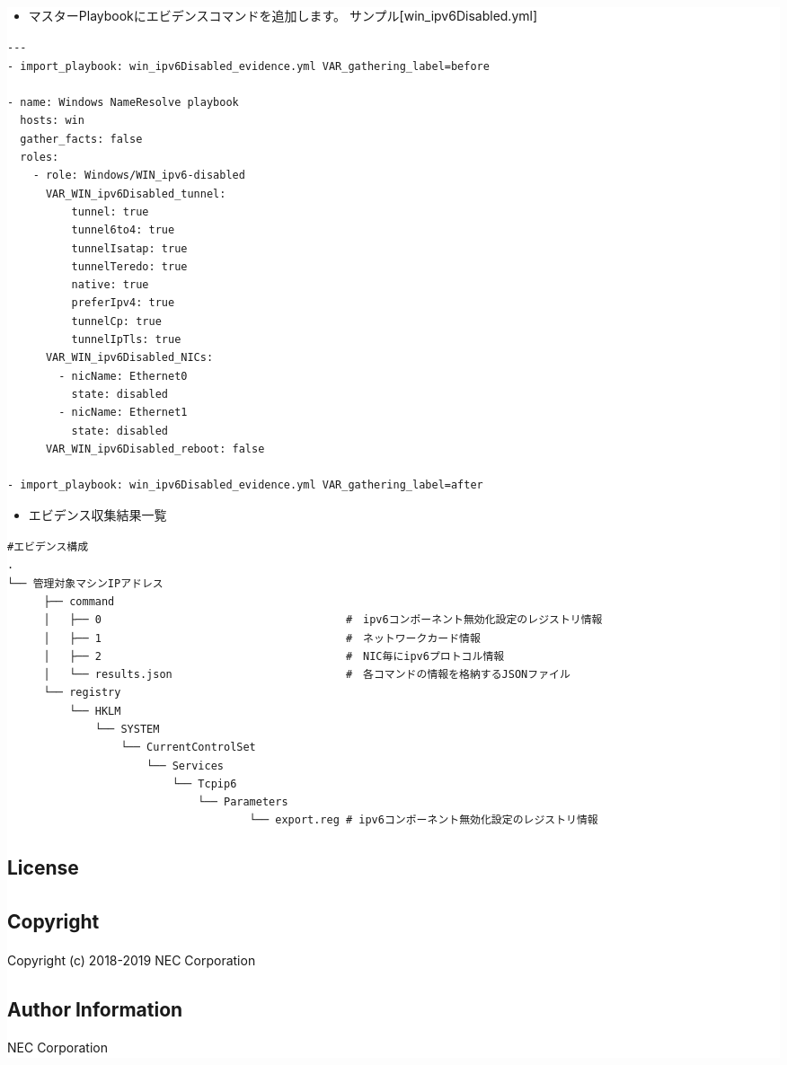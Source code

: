 - マスターPlaybookにエビデンスコマンドを追加します。 サンプル[win\_ipv6Disabled.yml]

~~~
---
- import_playbook: win_ipv6Disabled_evidence.yml VAR_gathering_label=before

- name: Windows NameResolve playbook
  hosts: win
  gather_facts: false
  roles:
    - role: Windows/WIN_ipv6-disabled
      VAR_WIN_ipv6Disabled_tunnel:
          tunnel: true
          tunnel6to4: true
          tunnelIsatap: true
          tunnelTeredo: true
          native: true
          preferIpv4: true
          tunnelCp: true
          tunnelIpTls: true
      VAR_WIN_ipv6Disabled_NICs:
        - nicName: Ethernet0
          state: disabled
        - nicName: Ethernet1
          state: disabled
      VAR_WIN_ipv6Disabled_reboot: false

- import_playbook: win_ipv6Disabled_evidence.yml VAR_gathering_label=after
~~~

- エビデンス収集結果一覧

~~~
#エビデンス構成
.
└── 管理対象マシンIPアドレス
　    ├── command
　    │   ├── 0                                      #　ipv6コンポーネント無効化設定のレジストリ情報
　    │   ├── 1                                      #　ネットワークカード情報
　    │   ├── 2                                      #　NIC毎にipv6プロトコル情報
　    │   └── results.json                           #　各コマンドの情報を格納するJSONファイル
　    └── registry
　        └── HKLM
　            └── SYSTEM
　                └── CurrentControlSet
　                    └── Services
　                        └── Tcpip6
　                            └── Parameters
　                                    └── export.reg # ipv6コンポーネント無効化設定のレジストリ情報
~~~

## License

## Copyright

Copyright (c) 2018-2019 NEC Corporation

## Author Information

NEC Corporation
